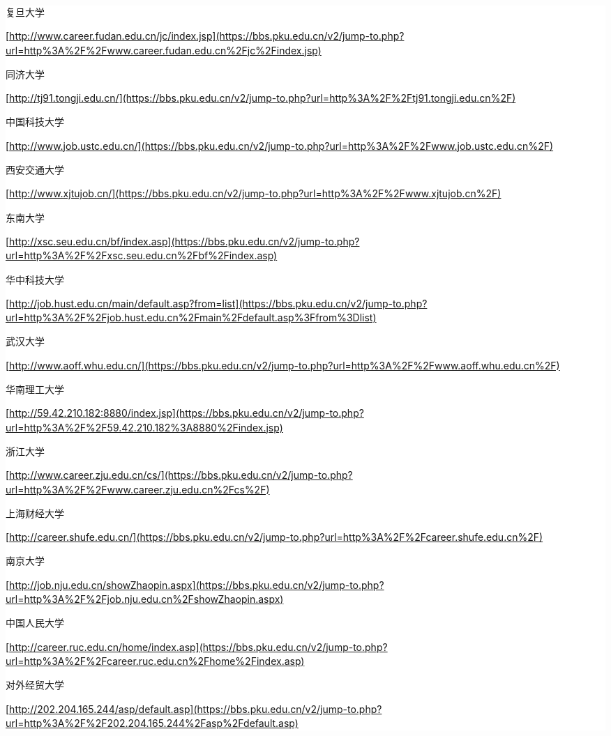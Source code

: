 复旦大学

[http://www.career.fudan.edu.cn/jc/index.jsp](https://bbs.pku.edu.cn/v2/jump-to.php?url=http%3A%2F%2Fwww.career.fudan.edu.cn%2Fjc%2Findex.jsp)

同济大学

[http://tj91.tongji.edu.cn/](https://bbs.pku.edu.cn/v2/jump-to.php?url=http%3A%2F%2Ftj91.tongji.edu.cn%2F)

中国科技大学

[http://www.job.ustc.edu.cn/](https://bbs.pku.edu.cn/v2/jump-to.php?url=http%3A%2F%2Fwww.job.ustc.edu.cn%2F)

西安交通大学

[http://www.xjtujob.cn/](https://bbs.pku.edu.cn/v2/jump-to.php?url=http%3A%2F%2Fwww.xjtujob.cn%2F)

东南大学

[http://xsc.seu.edu.cn/bf/index.asp](https://bbs.pku.edu.cn/v2/jump-to.php?url=http%3A%2F%2Fxsc.seu.edu.cn%2Fbf%2Findex.asp)

华中科技大学

[http://job.hust.edu.cn/main/default.asp?from=list](https://bbs.pku.edu.cn/v2/jump-to.php?url=http%3A%2F%2Fjob.hust.edu.cn%2Fmain%2Fdefault.asp%3Ffrom%3Dlist)

武汉大学

[http://www.aoff.whu.edu.cn/](https://bbs.pku.edu.cn/v2/jump-to.php?url=http%3A%2F%2Fwww.aoff.whu.edu.cn%2F)

华南理工大学

[http://59.42.210.182:8880/index.jsp](https://bbs.pku.edu.cn/v2/jump-to.php?url=http%3A%2F%2F59.42.210.182%3A8880%2Findex.jsp)

浙江大学

[http://www.career.zju.edu.cn/cs/](https://bbs.pku.edu.cn/v2/jump-to.php?url=http%3A%2F%2Fwww.career.zju.edu.cn%2Fcs%2F)

上海财经大学

[http://career.shufe.edu.cn/](https://bbs.pku.edu.cn/v2/jump-to.php?url=http%3A%2F%2Fcareer.shufe.edu.cn%2F)

南京大学

[http://job.nju.edu.cn/showZhaopin.aspx](https://bbs.pku.edu.cn/v2/jump-to.php?url=http%3A%2F%2Fjob.nju.edu.cn%2FshowZhaopin.aspx)

中国人民大学

[http://career.ruc.edu.cn/home/index.asp](https://bbs.pku.edu.cn/v2/jump-to.php?url=http%3A%2F%2Fcareer.ruc.edu.cn%2Fhome%2Findex.asp)

对外经贸大学

[http://202.204.165.244/asp/default.asp](https://bbs.pku.edu.cn/v2/jump-to.php?url=http%3A%2F%2F202.204.165.244%2Fasp%2Fdefault.asp)
